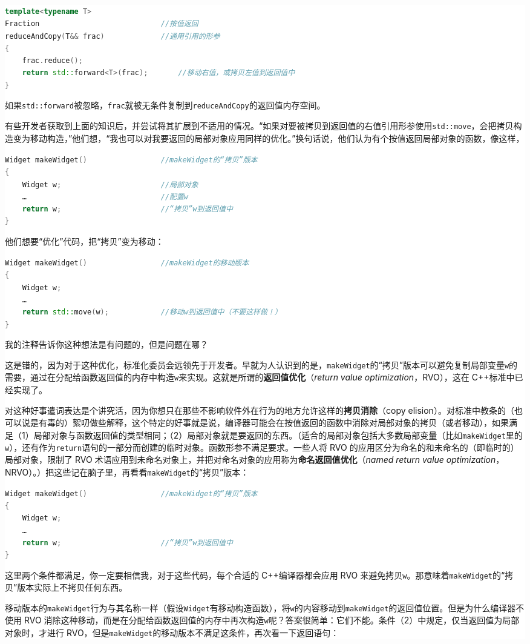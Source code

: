 ```cpp
template<typename T>
Fraction                            //按值返回
reduceAndCopy(T&& frac)             //通用引用的形参
{
    frac.reduce();
    return std::forward<T>(frac);		//移动右值，或拷贝左值到返回值中
}
```

如果`std::forward`被忽略，`frac`就被无条件复制到`reduceAndCopy`的返回值内存空间。

有些开发者获取到上面的知识后，并尝试将其扩展到不适用的情况。“如果对要被拷贝到返回值的右值引用形参使用`std::move`，会把拷贝构造变为移动构造，”他们想，“我也可以对我要返回的局部对象应用同样的优化。”换句话说，他们认为有个按值返回局部对象的函数，像这样，

```cpp
Widget makeWidget()                 //makeWidget的“拷贝”版本
{
    Widget w;                       //局部对象
    …                               //配置w
    return w;                       //“拷贝”w到返回值中
}
```

他们想要“优化”代码，把“拷贝”变为移动：

```cpp
Widget makeWidget()                 //makeWidget的移动版本
{
    Widget w;
    …
    return std::move(w);            //移动w到返回值中（不要这样做！）
}
```

我的注释告诉你这种想法是有问题的，但是问题在哪？

这是错的，因为对于这种优化，标准化委员会远领先于开发者。早就为人认识到的是，`makeWidget`的“拷贝”版本可以避免复制局部变量`w`的需要，通过在分配给函数返回值的内存中构造`w`来实现。这就是所谓的**返回值优化**（_return value optimization_，RVO），这在 C++标准中已经实现了。

对这种好事遣词表达是个讲究活，因为你想只在那些不影响软件外在行为的地方允许这样的**拷贝消除**（copy elision）。对标准中教条的（也可以说是有毒的）絮叨做些解释，这个特定的好事就是说，编译器可能会在按值返回的函数中消除对局部对象的拷贝（或者移动），如果满足（1）局部对象与函数返回值的类型相同；（2）局部对象就是要返回的东西。（适合的局部对象包括大多数局部变量（比如`makeWidget`里的`w`），还有作为`return`语句的一部分而创建的临时对象。函数形参不满足要求。一些人将 RVO 的应用区分为命名的和未命名的（即临时的）局部对象，限制了 RVO 术语应用到未命名对象上，并把对命名对象的应用称为**命名返回值优化**（_named return value optimization_，NRVO）。）把这些记在脑子里，再看看`makeWidget`的“拷贝”版本：

```cpp
Widget makeWidget()                 //makeWidget的“拷贝”版本
{
    Widget w;
    …
    return w;                       //“拷贝”w到返回值中
}
```

这里两个条件都满足，你一定要相信我，对于这些代码，每个合适的 C++编译器都会应用 RVO 来避免拷贝`w`。那意味着`makeWidget`的“拷贝”版本实际上不拷贝任何东西。

移动版本的`makeWidget`行为与其名称一样（假设`Widget`有移动构造函数），将`w`的内容移动到`makeWidget`的返回值位置。但是为什么编译器不使用 RVO 消除这种移动，而是在分配给函数返回值的内存中再次构造`w`呢？答案很简单：它们不能。条件（2）中规定，仅当返回值为局部对象时，才进行 RVO，但是`makeWidget`的移动版本不满足这条件，再次看一下返回语句：
